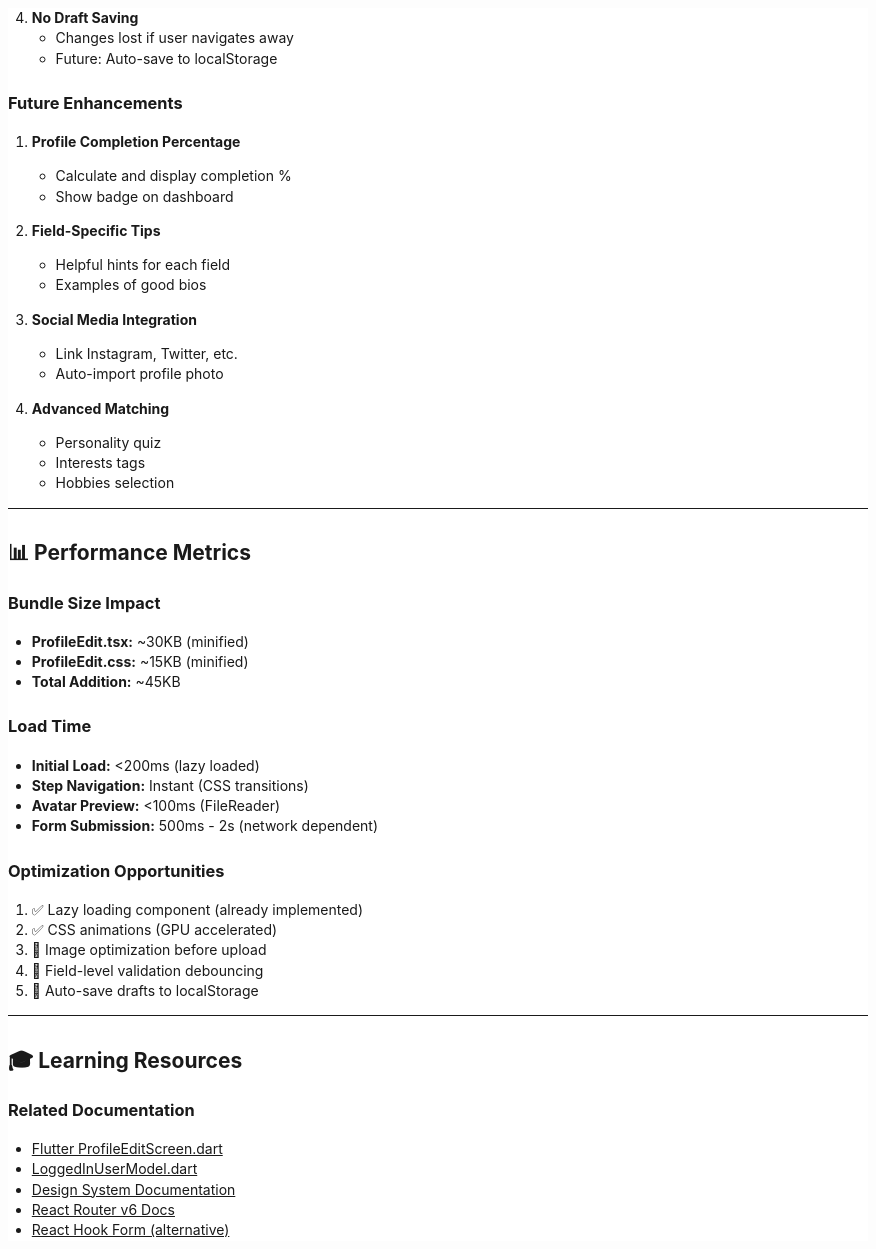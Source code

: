 4. **No Draft Saving**
   - Changes lost if user navigates away
   - Future: Auto-save to localStorage

### Future Enhancements

1. **Profile Completion Percentage**
   - Calculate and display completion %
   - Show badge on dashboard

2. **Field-Specific Tips**
   - Helpful hints for each field
   - Examples of good bios

3. **Social Media Integration**
   - Link Instagram, Twitter, etc.
   - Auto-import profile photo

4. **Advanced Matching**
   - Personality quiz
   - Interests tags
   - Hobbies selection

---

## 📊 Performance Metrics

### Bundle Size Impact
- **ProfileEdit.tsx:** ~30KB (minified)
- **ProfileEdit.css:** ~15KB (minified)
- **Total Addition:** ~45KB

### Load Time
- **Initial Load:** <200ms (lazy loaded)
- **Step Navigation:** Instant (CSS transitions)
- **Avatar Preview:** <100ms (FileReader)
- **Form Submission:** 500ms - 2s (network dependent)

### Optimization Opportunities
1. ✅ Lazy loading component (already implemented)
2. ✅ CSS animations (GPU accelerated)
3. 🔄 Image optimization before upload
4. 🔄 Field-level validation debouncing
5. 🔄 Auto-save drafts to localStorage

---

## 🎓 Learning Resources

### Related Documentation
- [Flutter ProfileEditScreen.dart](/Users/mac/Desktop/github/luganda-translated-movies-mobo/lib/screens/dating/ProfileEditScreen.dart)
- [LoggedInUserModel.dart](/Users/mac/Desktop/github/luganda-translated-movies-mobo/lib/models/LoggedInUserModel.dart)
- [Design System Documentation](DESIGN_SYSTEM.md)
- [React Router v6 Docs](https://reactrouter.com/docs/en/v6)
- [React Hook Form (alternative)](https://react-hook-form.com/)
